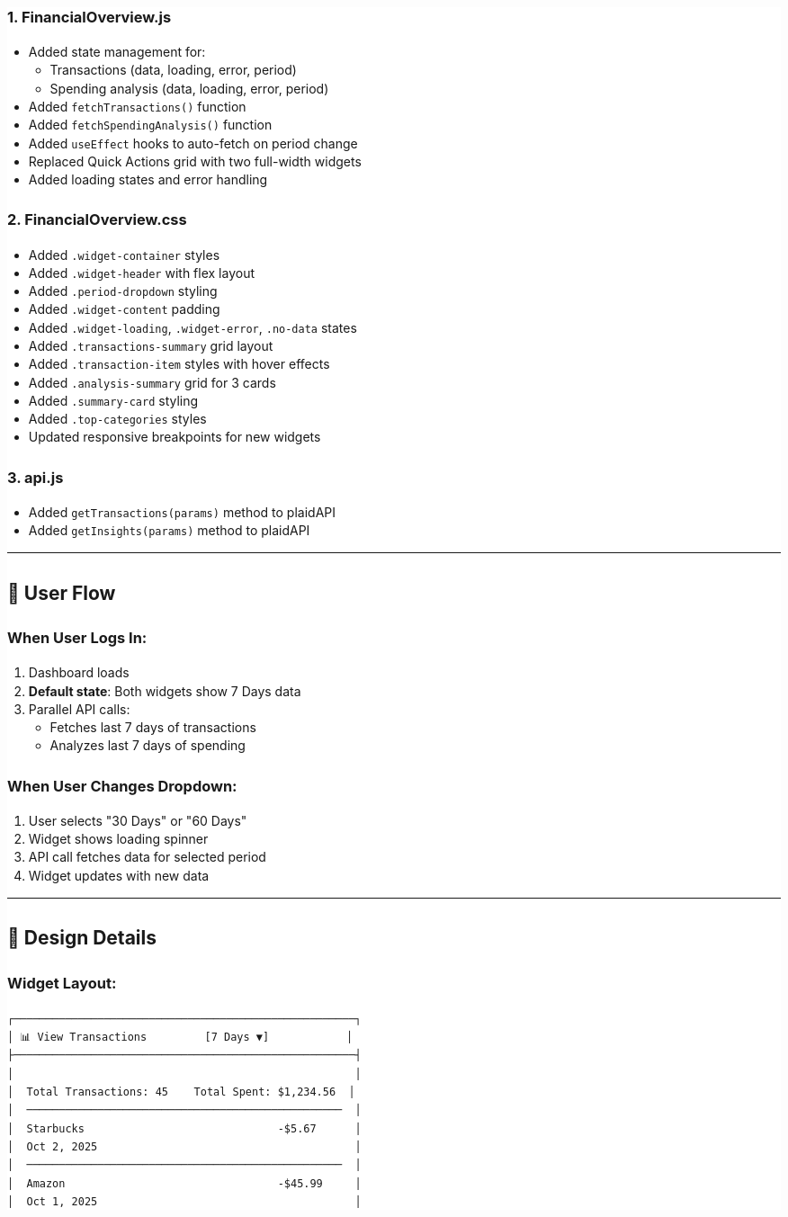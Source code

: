 ### 1. **FinancialOverview.js**
- Added state management for:
  - Transactions (data, loading, error, period)
  - Spending analysis (data, loading, error, period)
- Added `fetchTransactions()` function
- Added `fetchSpendingAnalysis()` function
- Added `useEffect` hooks to auto-fetch on period change
- Replaced Quick Actions grid with two full-width widgets
- Added loading states and error handling

### 2. **FinancialOverview.css**
- Added `.widget-container` styles
- Added `.widget-header` with flex layout
- Added `.period-dropdown` styling
- Added `.widget-content` padding
- Added `.widget-loading`, `.widget-error`, `.no-data` states
- Added `.transactions-summary` grid layout
- Added `.transaction-item` styles with hover effects
- Added `.analysis-summary` grid for 3 cards
- Added `.summary-card` styling
- Added `.top-categories` styles
- Updated responsive breakpoints for new widgets

### 3. **api.js**
- Added `getTransactions(params)` method to plaidAPI
- Added `getInsights(params)` method to plaidAPI

---

## 🔄 User Flow

### When User Logs In:
1. Dashboard loads
2. **Default state**: Both widgets show 7 Days data
3. Parallel API calls:
   - Fetches last 7 days of transactions
   - Analyzes last 7 days of spending

### When User Changes Dropdown:
1. User selects "30 Days" or "60 Days"
2. Widget shows loading spinner
3. API call fetches data for selected period
4. Widget updates with new data

---

## 🎨 Design Details

### Widget Layout:
```
┌─────────────────────────────────────────────────────┐
│ 📊 View Transactions         [7 Days ▼]            │
├─────────────────────────────────────────────────────┤
│                                                     │
│  Total Transactions: 45    Total Spent: $1,234.56  │
│  ─────────────────────────────────────────────────  │
│  Starbucks                              -$5.67      │
│  Oct 2, 2025                                        │
│  ─────────────────────────────────────────────────  │
│  Amazon                                 -$45.99     │
│  Oct 1, 2025                                        │
```